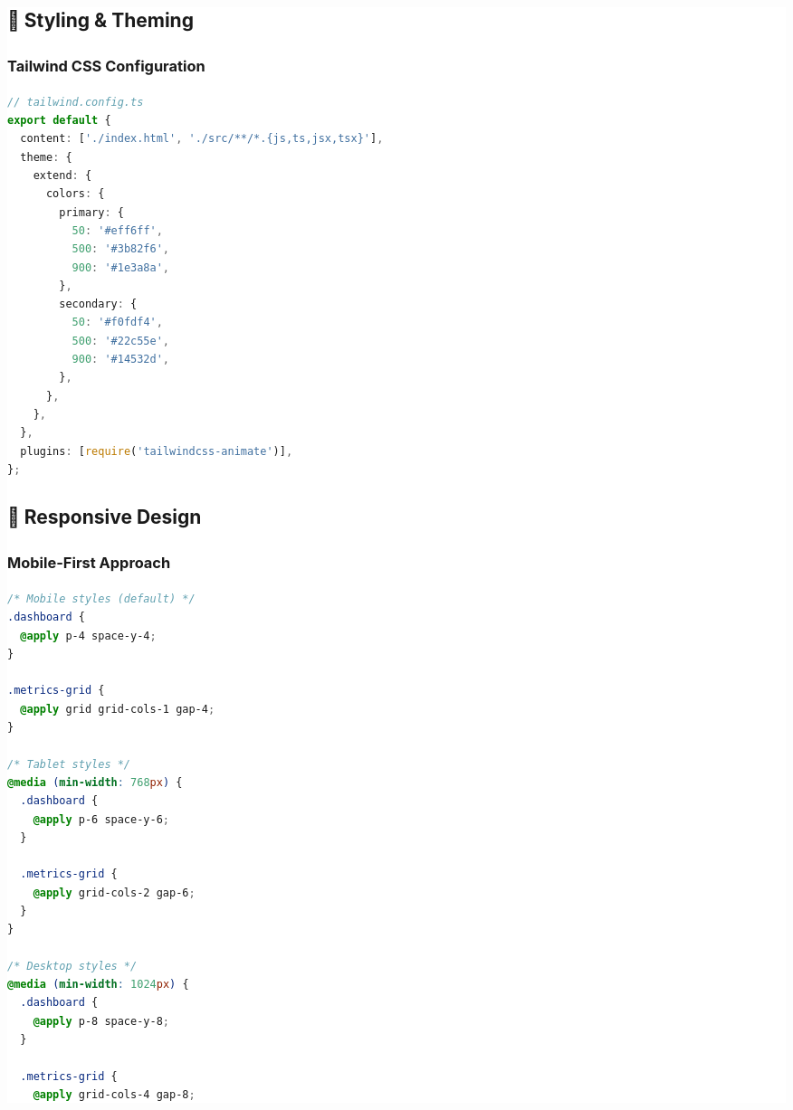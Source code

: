 ```typescript
```

## 🎨 Styling & Theming

### **Tailwind CSS Configuration**

```typescript
// tailwind.config.ts
export default {
  content: ['./index.html', './src/**/*.{js,ts,jsx,tsx}'],
  theme: {
    extend: {
      colors: {
        primary: {
          50: '#eff6ff',
          500: '#3b82f6',
          900: '#1e3a8a',
        },
        secondary: {
          50: '#f0fdf4',
          500: '#22c55e',
          900: '#14532d',
        },
      },
    },
  },
  plugins: [require('tailwindcss-animate')],
};
```

## 📱 Responsive Design

### **Mobile-First Approach**

```css
/* Mobile styles (default) */
.dashboard {
  @apply p-4 space-y-4;
}

.metrics-grid {
  @apply grid grid-cols-1 gap-4;
}

/* Tablet styles */
@media (min-width: 768px) {
  .dashboard {
    @apply p-6 space-y-6;
  }
  
  .metrics-grid {
    @apply grid-cols-2 gap-6;
  }
}

/* Desktop styles */
@media (min-width: 1024px) {
  .dashboard {
    @apply p-8 space-y-8;
  }
  
  .metrics-grid {
    @apply grid-cols-4 gap-8;
```